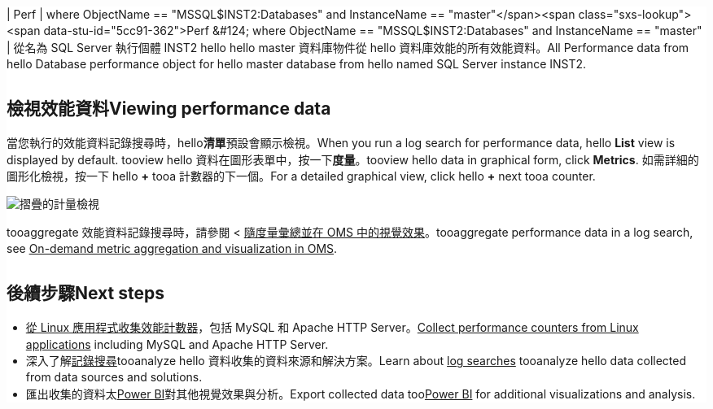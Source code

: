 | <span data-ttu-id="5cc91-362">Perf &#124; where ObjectName == "MSSQL$INST2:Databases" and InstanceName == "master"</span><span class="sxs-lookup"><span data-stu-id="5cc91-362">Perf &#124; where ObjectName == "MSSQL$INST2:Databases" and InstanceName == "master"</span></span> | <span data-ttu-id="5cc91-363">從名為 SQL Server 執行個體 INST2 hello hello master 資料庫物件從 hello 資料庫效能的所有效能資料。</span><span class="sxs-lookup"><span data-stu-id="5cc91-363">All Performance data from hello Database performance object for hello master database from hello named SQL Server instance INST2.</span></span>  

## <a name="viewing-performance-data"></a><span data-ttu-id="5cc91-364">檢視效能資料</span><span class="sxs-lookup"><span data-stu-id="5cc91-364">Viewing performance data</span></span>
<span data-ttu-id="5cc91-365">當您執行的效能資料記錄搜尋時，hello**清單**預設會顯示檢視。</span><span class="sxs-lookup"><span data-stu-id="5cc91-365">When you run a log search for performance data, hello **List** view is displayed by default.</span></span>  <span data-ttu-id="5cc91-366">tooview hello 資料在圖形表單中，按一下**度量**。</span><span class="sxs-lookup"><span data-stu-id="5cc91-366">tooview hello data in graphical form, click **Metrics**.</span></span>  <span data-ttu-id="5cc91-367">如需詳細的圖形化檢視，按一下 hello  **+**  tooa 計數器的下一個。</span><span class="sxs-lookup"><span data-stu-id="5cc91-367">For a detailed graphical view, click hello **+** next tooa counter.</span></span>  

![摺疊的計量檢視](media/log-analytics-data-sources-performance-counters/metricscollapsed.png)

<span data-ttu-id="5cc91-369">tooaggregate 效能資料記錄搜尋時，請參閱 <<c0> [ 隨度量彙總並在 OMS 中的視覺效果](http://blogs.technet.microsoft.com/msoms/2016/02/26/on-demand-metric-aggregation-and-visualization-in-oms/)。</span><span class="sxs-lookup"><span data-stu-id="5cc91-369">tooaggregate performance data in a log search, see [On-demand metric aggregation and visualization in OMS](http://blogs.technet.microsoft.com/msoms/2016/02/26/on-demand-metric-aggregation-and-visualization-in-oms/).</span></span>


## <a name="next-steps"></a><span data-ttu-id="5cc91-370">後續步驟</span><span class="sxs-lookup"><span data-stu-id="5cc91-370">Next steps</span></span>
* <span data-ttu-id="5cc91-371">[從 Linux 應用程式收集效能計數器](log-analytics-data-sources-linux-applications.md)，包括 MySQL 和 Apache HTTP Server。</span><span class="sxs-lookup"><span data-stu-id="5cc91-371">[Collect performance counters from Linux applications](log-analytics-data-sources-linux-applications.md) including MySQL and Apache HTTP Server.</span></span>
* <span data-ttu-id="5cc91-372">深入了解[記錄搜尋](log-analytics-log-searches.md)tooanalyze hello 資料收集的資料來源和解決方案。</span><span class="sxs-lookup"><span data-stu-id="5cc91-372">Learn about [log searches](log-analytics-log-searches.md) tooanalyze hello data collected from data sources and solutions.</span></span>  
* <span data-ttu-id="5cc91-373">匯出收集的資料太[Power BI](log-analytics-powerbi.md)對其他視覺效果與分析。</span><span class="sxs-lookup"><span data-stu-id="5cc91-373">Export collected data too[Power BI](log-analytics-powerbi.md) for additional visualizations and analysis.</span></span>
